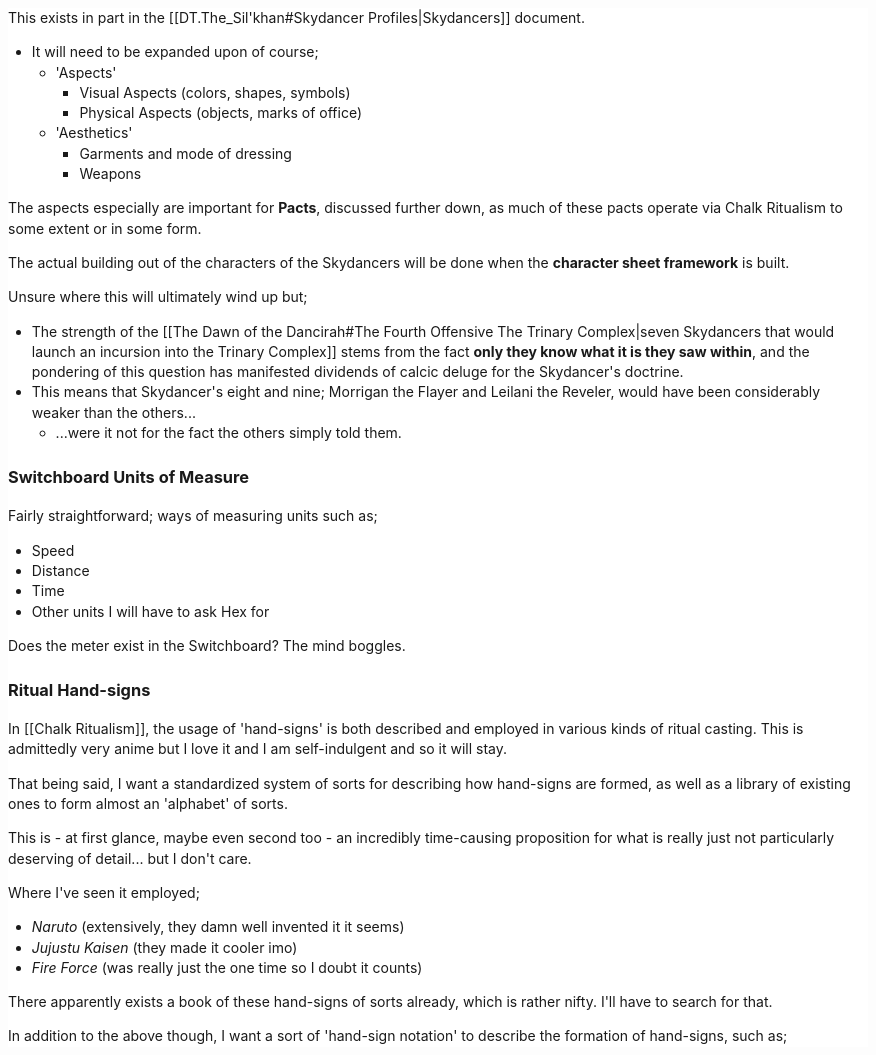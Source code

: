 This exists in part in the [[DT.The_Sil'khan#Skydancer Profiles|Skydancers]] document.

- It will need to be expanded upon of course;
	- 'Aspects'
		- Visual Aspects (colors, shapes, symbols)
		- Physical Aspects (objects, marks of office)
	- 'Aesthetics'
		- Garments and mode of dressing
		- Weapons

The aspects especially are important for **Pacts**, discussed further down, as much of these pacts operate via Chalk Ritualism to some extent or in some form.

The actual building out of the characters of the Skydancers will be done when the **character sheet framework** is built.

Unsure where this will ultimately wind up but;
- The strength of the [[The Dawn of the Dancirah#The Fourth Offensive The Trinary Complex|seven Skydancers that would launch an incursion into the Trinary Complex]] stems from the fact **only they know what it is they saw within**, and the pondering of this question has manifested dividends of calcic deluge for the Skydancer's doctrine.
- This means that Skydancer's eight and nine; Morrigan the Flayer and Leilani the Reveler, would have been considerably weaker than the others...
	- ...were it not for the fact the others simply told them.

### Switchboard Units of Measure
Fairly straightforward; ways of measuring units such as;
- Speed
- Distance
- Time
- Other units I will have to ask Hex for

Does the meter exist in the Switchboard? The mind boggles.

### Ritual Hand-signs
In [[Chalk Ritualism]], the usage of 'hand-signs' is both described and employed in various kinds of ritual casting. This is admittedly very anime but I love it and I am self-indulgent and so it will stay.

That being said, I want a standardized system of sorts for describing how hand-signs are formed, as well as a library of existing ones to form almost an 'alphabet' of sorts.

This is - at first glance, maybe even second too - an incredibly time-causing proposition for what is really just not particularly deserving of detail... but I don't care.

Where I've seen it employed;
- *Naruto* (extensively, they damn well invented it it seems)
- *Jujustu Kaisen* (they made it cooler imo)
- *Fire Force* (was really just the one time so I doubt it counts)

There apparently exists a book of these hand-signs of sorts already, which is rather nifty. I'll have to search for that.

In addition to the above though, I want a sort of 'hand-sign notation' to describe the formation of hand-signs, such as;
